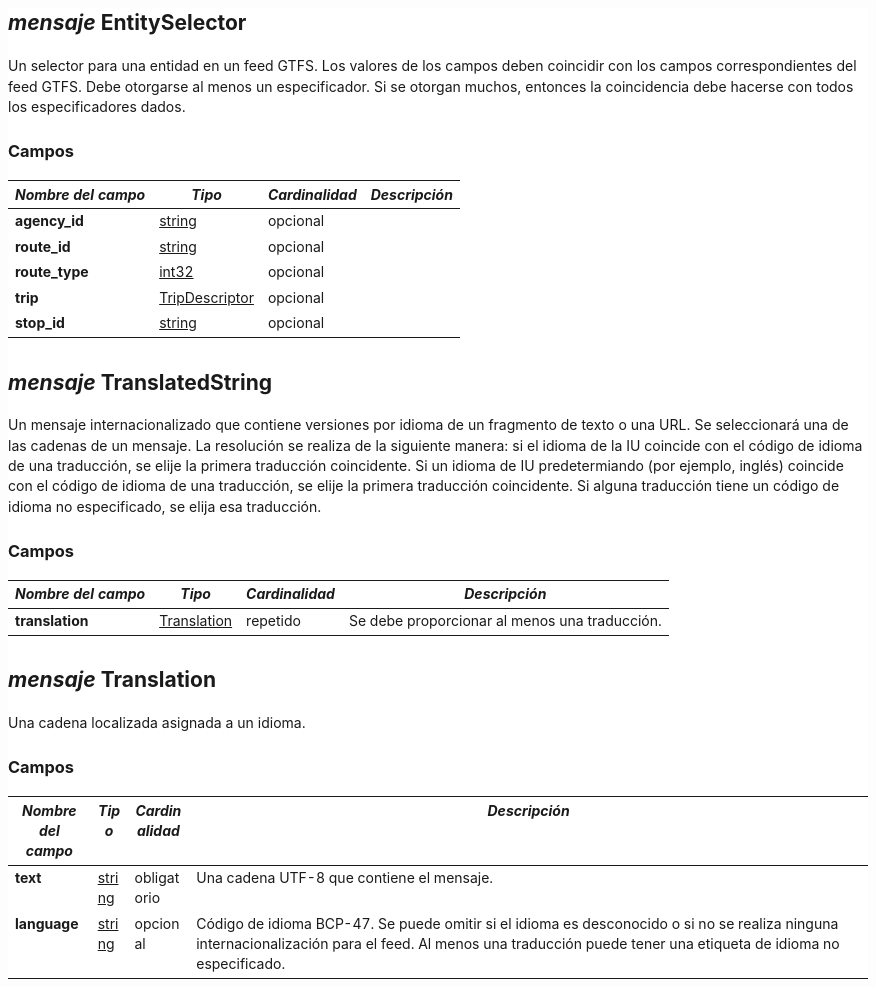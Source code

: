 ## _mensaje_ EntitySelector

Un selector para una entidad en un feed GTFS. Los valores de los campos deben coincidir con los campos correspondientes del feed GTFS. Debe otorgarse al menos un especificador. Si se otorgan muchos, entonces la coincidencia debe hacerse con todos los especificadores dados.

### Campos

| _**Nombre del campo**_ | _**Tipo**_ | _**Cardinalidad**_ | _**Descripción**_ |
|------------------------|------------|--------------------|-------------------|
| **agency_id** | [string](https://developers.google.com/protocol-buffers/docs/proto#scalar) | opcional |
| **route_id** | [string](https://developers.google.com/protocol-buffers/docs/proto#scalar) | opcional |
| **route_type** | [int32](https://developers.google.com/protocol-buffers/docs/proto#scalar) | opcional |
| **trip** | [TripDescriptor](#TripDescriptor) | opcional |
| **stop_id** | [string](https://developers.google.com/protocol-buffers/docs/proto#scalar) | opcional |

## _mensaje_ TranslatedString

Un mensaje internacionalizado que contiene versiones por idioma de un fragmento de texto o una URL. Se seleccionará una de las cadenas de un mensaje. La resolución se realiza de la siguiente manera: si el idioma de la IU coincide con el código de idioma de una traducción, se elije la primera traducción coincidente. Si un idioma de IU predetermiando (por ejemplo, inglés) coincide con el código de idioma de una traducción, se elije la primera traducción coincidente. Si alguna traducción tiene un código de idioma no especificado, se elija esa traducción.

### Campos

| _**Nombre del campo**_ | _**Tipo**_ | _**Cardinalidad**_ | _**Descripción**_ |
|------------------------|------------|--------------------|-------------------|
| **translation** | [Translation](#Translation) | repetido | Se debe proporcionar al menos una traducción. |

## _mensaje_ Translation

Una cadena localizada asignada a un idioma.

### Campos

| _**Nombre del campo**_ | _**Tipo**_ | _**Cardinalidad**_ | _**Descripción**_ |
|------------------------|------------|--------------------|-------------------|
| **text** | [string](https://developers.google.com/protocol-buffers/docs/proto#scalar) | obligatorio | Una cadena UTF-8 que contiene el mensaje. |
| **language** | [string](https://developers.google.com/protocol-buffers/docs/proto#scalar) | opcional | Código de idioma BCP-47\. Se puede omitir si el idioma es desconocido o si no se realiza ninguna internacionalización para el feed. Al menos una traducción puede tener una etiqueta de idioma no especificado. |
